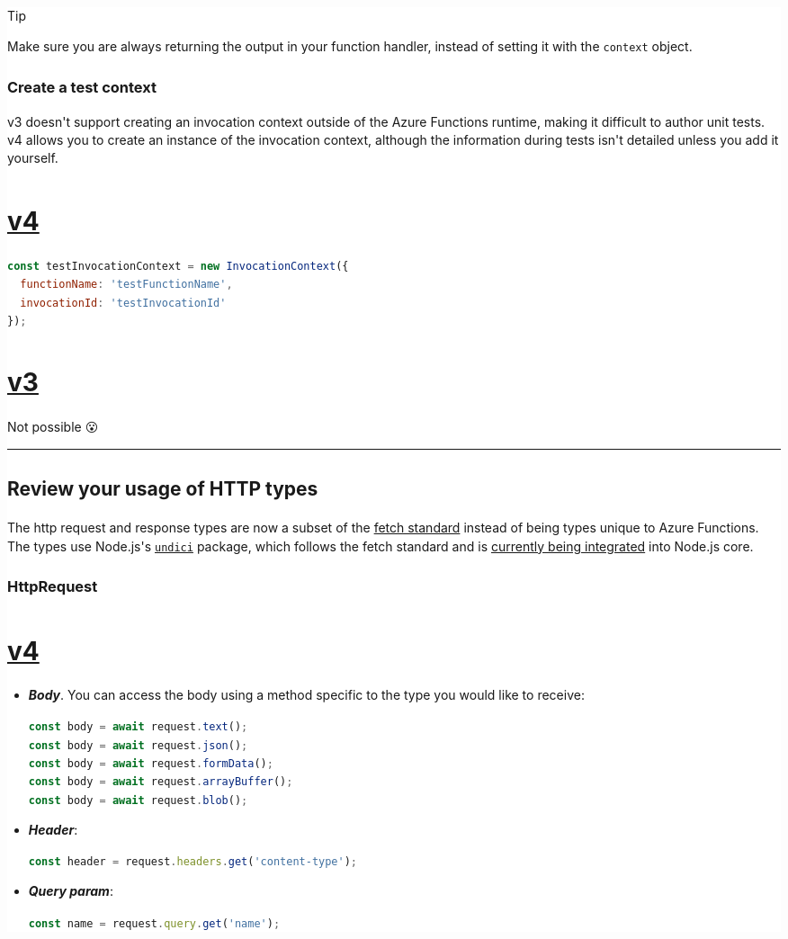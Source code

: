 
> [!TIP]
> Make sure you are always returning the output in your function handler, instead of setting it with the `context` object.

### Create a test context

v3 doesn't support creating an invocation context outside of the Azure Functions runtime, making it difficult to author unit tests. v4 allows you to create an instance of the invocation context, although the information during tests isn't detailed unless you add it yourself.

# [v4](#tab/v4)

```javascript
const testInvocationContext = new InvocationContext({
  functionName: 'testFunctionName',
  invocationId: 'testInvocationId'
});
```

# [v3](#tab/v3)

Not possible 😮

---

## Review your usage of HTTP types

The http request and response types are now a subset of the [fetch standard](https://developer.mozilla.org/docs/Web/API/fetch) instead of being types unique to Azure Functions. The types use Node.js's [`undici`](https://undici.nodejs.org/) package, which follows the fetch standard and is [currently being integrated](https://github.com/nodejs/undici/issues/1737) into Node.js core.

### HttpRequest

# [v4](#tab/v4)
- _**Body**_. You can access the body using a method specific to the type you would like to receive:
    ```javascript
    const body = await request.text();
    const body = await request.json();
    const body = await request.formData();
    const body = await request.arrayBuffer();
    const body = await request.blob();
    ```
- _**Header**_:
    ```javascript
    const header = request.headers.get('content-type');
    ```
- _**Query param**_:
    ```javascript
    const name = request.query.get('name');
    ```
